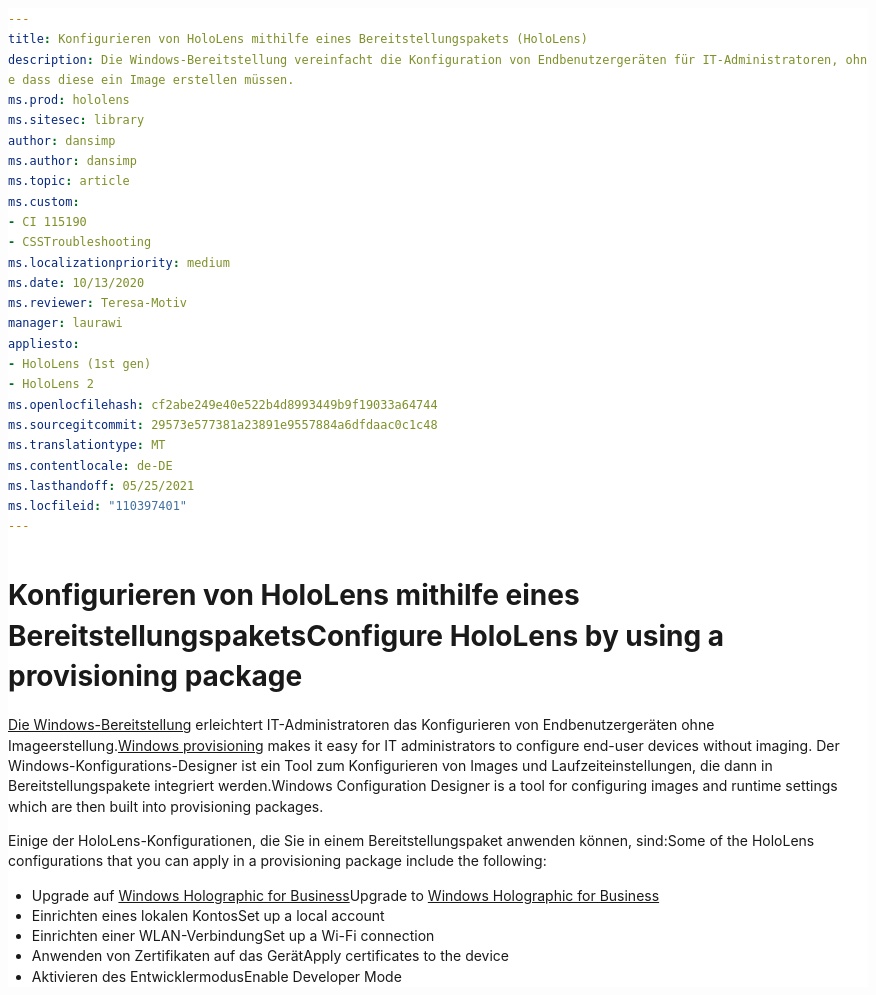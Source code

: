 ```yaml
---
title: Konfigurieren von HoloLens mithilfe eines Bereitstellungspakets (HoloLens)
description: Die Windows-Bereitstellung vereinfacht die Konfiguration von Endbenutzergeräten für IT-Administratoren, ohne dass diese ein Image erstellen müssen.
ms.prod: hololens
ms.sitesec: library
author: dansimp
ms.author: dansimp
ms.topic: article
ms.custom:
- CI 115190
- CSSTroubleshooting
ms.localizationpriority: medium
ms.date: 10/13/2020
ms.reviewer: Teresa-Motiv
manager: laurawi
appliesto:
- HoloLens (1st gen)
- HoloLens 2
ms.openlocfilehash: cf2abe249e40e522b4d8993449b9f19033a64744
ms.sourcegitcommit: 29573e577381a23891e9557884a6dfdaac0c1c48
ms.translationtype: MT
ms.contentlocale: de-DE
ms.lasthandoff: 05/25/2021
ms.locfileid: "110397401"
---
```

# <a name="configure-hololens-by-using-a-provisioning-package"></a><span data-ttu-id="f20f3-103">Konfigurieren von HoloLens mithilfe eines Bereitstellungspakets</span><span class="sxs-lookup"><span data-stu-id="f20f3-103">Configure HoloLens by using a provisioning package</span></span>

<span data-ttu-id="f20f3-104">[Die Windows-Bereitstellung](https://docs.microsoft.com/windows/configuration/provisioning-packages/provisioning-packages) erleichtert IT-Administratoren das Konfigurieren von Endbenutzergeräten ohne Imageerstellung.</span><span class="sxs-lookup"><span data-stu-id="f20f3-104">[Windows provisioning](https://docs.microsoft.com/windows/configuration/provisioning-packages/provisioning-packages) makes it easy for IT administrators to configure end-user devices without imaging.</span></span> <span data-ttu-id="f20f3-105">Der Windows-Konfigurations-Designer ist ein Tool zum Konfigurieren von Images und Laufzeiteinstellungen, die dann in Bereitstellungspakete integriert werden.</span><span class="sxs-lookup"><span data-stu-id="f20f3-105">Windows Configuration Designer is a tool for configuring images and runtime settings which are then built into provisioning packages.</span></span>

<span data-ttu-id="f20f3-106">Einige der HoloLens-Konfigurationen, die Sie in einem Bereitstellungspaket anwenden können, sind:</span><span class="sxs-lookup"><span data-stu-id="f20f3-106">Some of the HoloLens configurations that you can apply in a provisioning package include the following:</span></span>

- <span data-ttu-id="f20f3-107">Upgrade auf [Windows Holographic for Business](hololens1-upgrade-enterprise.md)</span><span class="sxs-lookup"><span data-stu-id="f20f3-107">Upgrade to [Windows Holographic for Business](hololens1-upgrade-enterprise.md)</span></span>
- <span data-ttu-id="f20f3-108">Einrichten eines lokalen Kontos</span><span class="sxs-lookup"><span data-stu-id="f20f3-108">Set up a local account</span></span>
- <span data-ttu-id="f20f3-109">Einrichten einer WLAN-Verbindung</span><span class="sxs-lookup"><span data-stu-id="f20f3-109">Set up a Wi-Fi connection</span></span>
- <span data-ttu-id="f20f3-110">Anwenden von Zertifikaten auf das Gerät</span><span class="sxs-lookup"><span data-stu-id="f20f3-110">Apply certificates to the device</span></span>
- <span data-ttu-id="f20f3-111">Aktivieren des Entwicklermodus</span><span class="sxs-lookup"><span data-stu-id="f20f3-111">Enable Developer Mode</span></span>